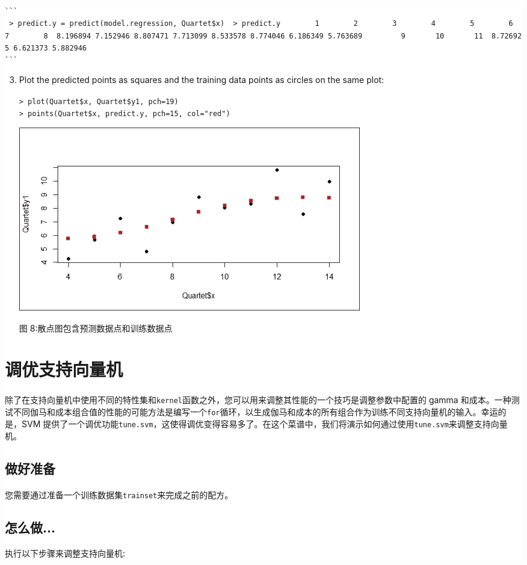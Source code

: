     ```
     > predict.y = predict(model.regression, Quartet$x)  > predict.y        1        2        3        4        5        6        7        8  8.196894 7.152946 8.807471 7.713099 8.533578 8.774046 6.186349 5.763689         9       10       11  8.726925 6.621373 5.882946  
    ```

3.  Plot the predicted points as squares and the training data points as circles on the same plot:

    ```
    > plot(Quartet$x, Quartet$y1, pch=19)
    > points(Quartet$x, predict.y, pch=15, col="red")

    ```

    ![There's more...](img/00119.jpeg)

    图 8:散点图包含预测数据点和训练数据点

<title>Tuning a support vector machine</title>  

# 调优支持向量机

除了在支持向量机中使用不同的特性集和`kernel`函数之外，您可以用来调整其性能的一个技巧是调整参数中配置的 gamma 和成本。一种测试不同伽马和成本组合值的性能的可能方法是编写一个`for`循环，以生成伽马和成本的所有组合作为训练不同支持向量机的输入。幸运的是，SVM 提供了一个调优功能`tune.svm`，这使得调优变得容易多了。在这个菜谱中，我们将演示如何通过使用`tune.svm`来调整支持向量机。

<title>Tuning a support vector machine</title>  

## 做好准备

您需要通过准备一个训练数据集`trainset`来完成之前的配方。

<title>Tuning a support vector machine</title>  

## 怎么做...

执行以下步骤来调整支持向量机:
